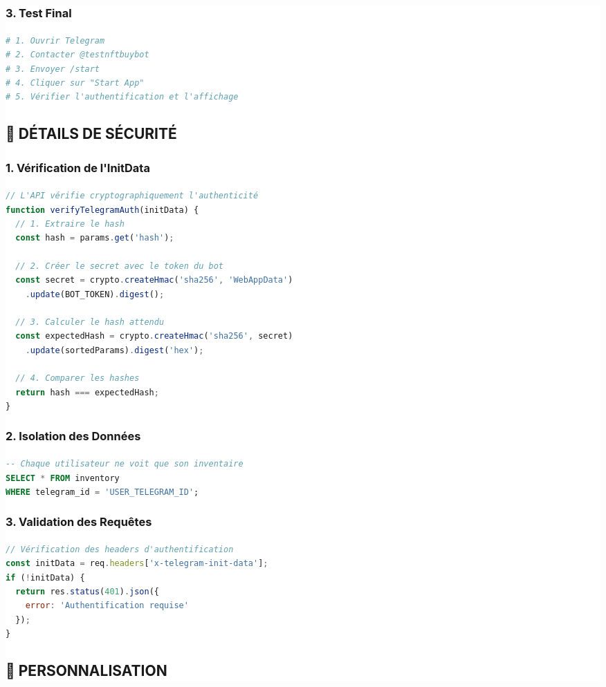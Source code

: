 ### **3. Test Final**
```bash
# 1. Ouvrir Telegram
# 2. Contacter @testnftbuybot
# 3. Envoyer /start
# 4. Cliquer sur "Start App"
# 5. Vérifier l'authentification et l'affichage
```

## 🔐 **DÉTAILS DE SÉCURITÉ**

### **1. Vérification de l'InitData**
```javascript
// L'API vérifie cryptographiquement l'authenticité
function verifyTelegramAuth(initData) {
  // 1. Extraire le hash
  const hash = params.get('hash');
  
  // 2. Créer le secret avec le token du bot
  const secret = crypto.createHmac('sha256', 'WebAppData')
    .update(BOT_TOKEN).digest();
  
  // 3. Calculer le hash attendu
  const expectedHash = crypto.createHmac('sha256', secret)
    .update(sortedParams).digest('hex');
  
  // 4. Comparer les hashes
  return hash === expectedHash;
}
```

### **2. Isolation des Données**
```sql
-- Chaque utilisateur ne voit que son inventaire
SELECT * FROM inventory 
WHERE telegram_id = 'USER_TELEGRAM_ID';
```

### **3. Validation des Requêtes**
```javascript
// Vérification des headers d'authentification
const initData = req.headers['x-telegram-init-data'];
if (!initData) {
  return res.status(401).json({
    error: 'Authentification requise'
  });
}
```

## 🎨 **PERSONNALISATION**

